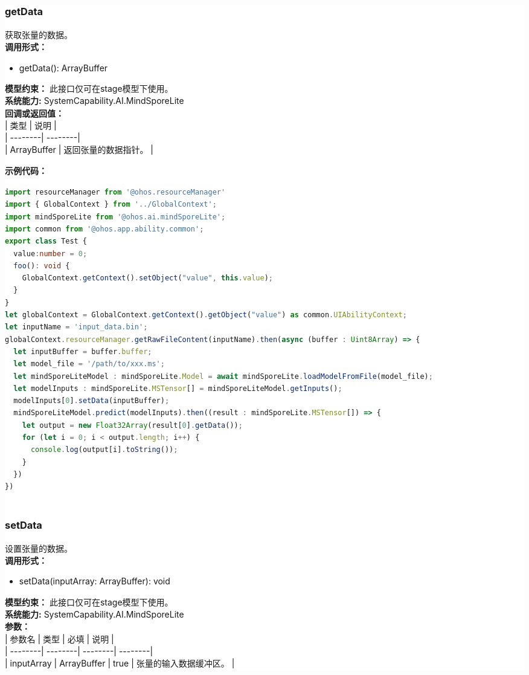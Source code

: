 ### getData    
获取张量的数据。  
 **调用形式：**     
- getData(): ArrayBuffer  
  
 **模型约束：** 此接口仅可在stage模型下使用。  
 **系统能力:**  SystemCapability.AI.MindSporeLite    
 **回调或返回值：**     
| 类型 | 说明 |  
| --------| --------|  
| ArrayBuffer | 返回张量的数据指针。 |  
    
 **示例代码：**   
```ts    
import resourceManager from '@ohos.resourceManager'  
import { GlobalContext } from '../GlobalContext';  
import mindSporeLite from '@ohos.ai.mindSporeLite';  
import common from '@ohos.app.ability.common';  
export class Test {  
  value:number = 0;  
  foo(): void {  
    GlobalContext.getContext().setObject("value", this.value);  
  }  
}  
let globalContext = GlobalContext.getContext().getObject("value") as common.UIAbilityContext;  
let inputName = 'input_data.bin';  
globalContext.resourceManager.getRawFileContent(inputName).then(async (buffer : Uint8Array) => {  
  let inputBuffer = buffer.buffer;  
  let model_file = '/path/to/xxx.ms';  
  let mindSporeLiteModel : mindSporeLite.Model = await mindSporeLite.loadModelFromFile(model_file);  
  let modelInputs : mindSporeLite.MSTensor[] = mindSporeLiteModel.getInputs();  
  modelInputs[0].setData(inputBuffer);  
  mindSporeLiteModel.predict(modelInputs).then((result : mindSporeLite.MSTensor[]) => {  
    let output = new Float32Array(result[0].getData());  
    for (let i = 0; i < output.length; i++) {  
      console.log(output[i].toString());  
    }  
  })  
})  
    
```    
  
    
### setData    
设置张量的数据。  
 **调用形式：**     
- setData(inputArray: ArrayBuffer): void  
  
 **模型约束：** 此接口仅可在stage模型下使用。  
 **系统能力:**  SystemCapability.AI.MindSporeLite    
 **参数：**     
| 参数名 | 类型 | 必填 | 说明 |  
| --------| --------| --------| --------|  
| inputArray | ArrayBuffer | true | 张量的输入数据缓冲区。 |  
    